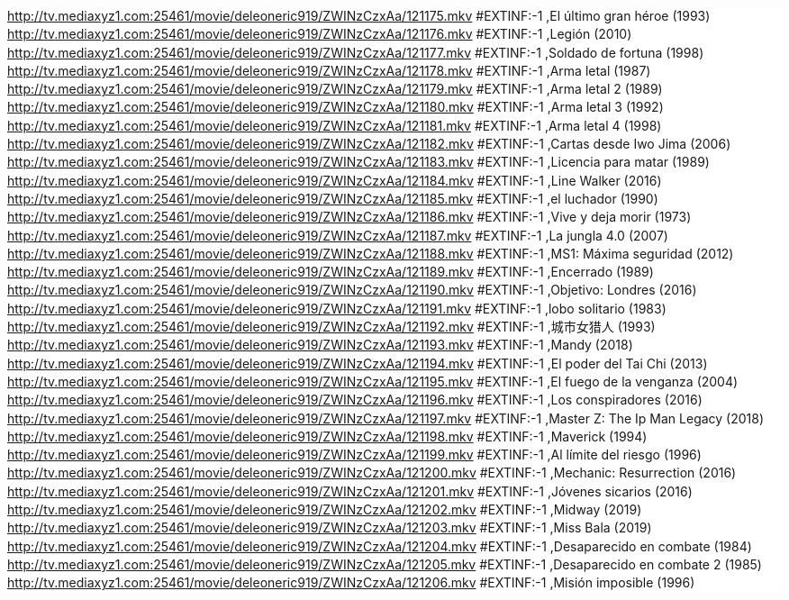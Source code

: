 http://tv.mediaxyz1.com:25461/movie/deleoneric919/ZWINzCzxAa/121175.mkv
#EXTINF:-1 ,El último gran héroe (1993)
http://tv.mediaxyz1.com:25461/movie/deleoneric919/ZWINzCzxAa/121176.mkv
#EXTINF:-1 ,Legión (2010)
http://tv.mediaxyz1.com:25461/movie/deleoneric919/ZWINzCzxAa/121177.mkv
#EXTINF:-1 ,Soldado de fortuna (1998)
http://tv.mediaxyz1.com:25461/movie/deleoneric919/ZWINzCzxAa/121178.mkv
#EXTINF:-1 ,Arma letal (1987)
http://tv.mediaxyz1.com:25461/movie/deleoneric919/ZWINzCzxAa/121179.mkv
#EXTINF:-1 ,Arma letal 2 (1989)
http://tv.mediaxyz1.com:25461/movie/deleoneric919/ZWINzCzxAa/121180.mkv
#EXTINF:-1 ,Arma letal 3 (1992)
http://tv.mediaxyz1.com:25461/movie/deleoneric919/ZWINzCzxAa/121181.mkv
#EXTINF:-1 ,Arma letal 4 (1998)
http://tv.mediaxyz1.com:25461/movie/deleoneric919/ZWINzCzxAa/121182.mkv
#EXTINF:-1 ,Cartas desde Iwo Jima (2006)
http://tv.mediaxyz1.com:25461/movie/deleoneric919/ZWINzCzxAa/121183.mkv
#EXTINF:-1 ,Licencia para matar (1989)
http://tv.mediaxyz1.com:25461/movie/deleoneric919/ZWINzCzxAa/121184.mkv
#EXTINF:-1 ,Line Walker (2016)
http://tv.mediaxyz1.com:25461/movie/deleoneric919/ZWINzCzxAa/121185.mkv
#EXTINF:-1 ,el luchador (1990)
http://tv.mediaxyz1.com:25461/movie/deleoneric919/ZWINzCzxAa/121186.mkv
#EXTINF:-1 ,Vive y deja morir (1973)
http://tv.mediaxyz1.com:25461/movie/deleoneric919/ZWINzCzxAa/121187.mkv
#EXTINF:-1 ,La jungla 4.0 (2007)
http://tv.mediaxyz1.com:25461/movie/deleoneric919/ZWINzCzxAa/121188.mkv
#EXTINF:-1 ,MS1: Máxima seguridad (2012)
http://tv.mediaxyz1.com:25461/movie/deleoneric919/ZWINzCzxAa/121189.mkv
#EXTINF:-1 ,Encerrado (1989)
http://tv.mediaxyz1.com:25461/movie/deleoneric919/ZWINzCzxAa/121190.mkv
#EXTINF:-1 ,Objetivo: Londres (2016)
http://tv.mediaxyz1.com:25461/movie/deleoneric919/ZWINzCzxAa/121191.mkv
#EXTINF:-1 ,lobo solitario (1983)
http://tv.mediaxyz1.com:25461/movie/deleoneric919/ZWINzCzxAa/121192.mkv
#EXTINF:-1 ,城市女猎人 (1993)
http://tv.mediaxyz1.com:25461/movie/deleoneric919/ZWINzCzxAa/121193.mkv
#EXTINF:-1 ,Mandy (2018)
http://tv.mediaxyz1.com:25461/movie/deleoneric919/ZWINzCzxAa/121194.mkv
#EXTINF:-1 ,El poder del Tai Chi (2013)
http://tv.mediaxyz1.com:25461/movie/deleoneric919/ZWINzCzxAa/121195.mkv
#EXTINF:-1 ,El fuego de la venganza (2004)
http://tv.mediaxyz1.com:25461/movie/deleoneric919/ZWINzCzxAa/121196.mkv
#EXTINF:-1 ,Los conspiradores (2016)
http://tv.mediaxyz1.com:25461/movie/deleoneric919/ZWINzCzxAa/121197.mkv
#EXTINF:-1 ,Master Z: The Ip Man Legacy (2018)
http://tv.mediaxyz1.com:25461/movie/deleoneric919/ZWINzCzxAa/121198.mkv
#EXTINF:-1 ,Maverick (1994)
http://tv.mediaxyz1.com:25461/movie/deleoneric919/ZWINzCzxAa/121199.mkv
#EXTINF:-1 ,Al límite del riesgo (1996)
http://tv.mediaxyz1.com:25461/movie/deleoneric919/ZWINzCzxAa/121200.mkv
#EXTINF:-1 ,Mechanic: Resurrection (2016)
http://tv.mediaxyz1.com:25461/movie/deleoneric919/ZWINzCzxAa/121201.mkv
#EXTINF:-1 ,Jóvenes sicarios (2016)
http://tv.mediaxyz1.com:25461/movie/deleoneric919/ZWINzCzxAa/121202.mkv
#EXTINF:-1 ,Midway (2019)
http://tv.mediaxyz1.com:25461/movie/deleoneric919/ZWINzCzxAa/121203.mkv
#EXTINF:-1 ,Miss Bala (2019)
http://tv.mediaxyz1.com:25461/movie/deleoneric919/ZWINzCzxAa/121204.mkv
#EXTINF:-1 ,Desaparecido en combate (1984)
http://tv.mediaxyz1.com:25461/movie/deleoneric919/ZWINzCzxAa/121205.mkv
#EXTINF:-1 ,Desaparecido en combate 2 (1985)
http://tv.mediaxyz1.com:25461/movie/deleoneric919/ZWINzCzxAa/121206.mkv
#EXTINF:-1 ,Misión imposible (1996)